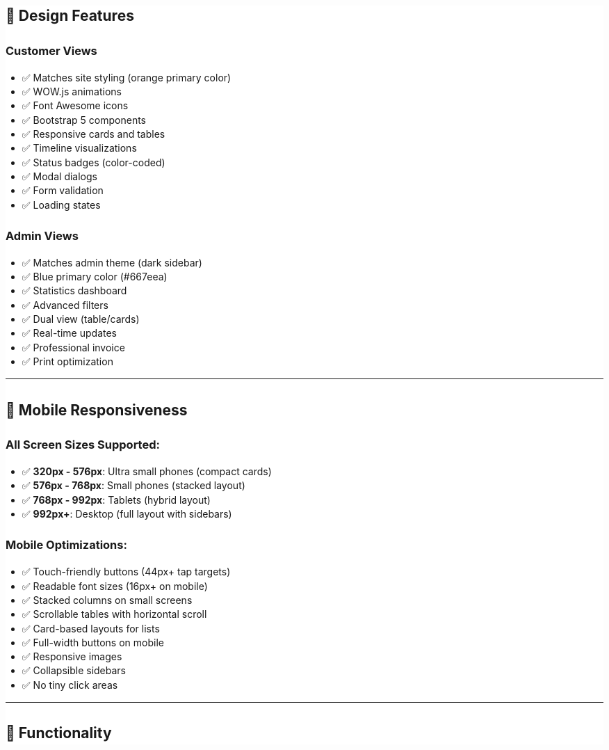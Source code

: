 ## 🎨 Design Features

### **Customer Views**
- ✅ Matches site styling (orange primary color)
- ✅ WOW.js animations
- ✅ Font Awesome icons
- ✅ Bootstrap 5 components
- ✅ Responsive cards and tables
- ✅ Timeline visualizations
- ✅ Status badges (color-coded)
- ✅ Modal dialogs
- ✅ Form validation
- ✅ Loading states

### **Admin Views**
- ✅ Matches admin theme (dark sidebar)
- ✅ Blue primary color (#667eea)
- ✅ Statistics dashboard
- ✅ Advanced filters
- ✅ Dual view (table/cards)
- ✅ Real-time updates
- ✅ Professional invoice
- ✅ Print optimization

---

## 📱 Mobile Responsiveness

### **All Screen Sizes Supported**:
- ✅ **320px - 576px**: Ultra small phones (compact cards)
- ✅ **576px - 768px**: Small phones (stacked layout)
- ✅ **768px - 992px**: Tablets (hybrid layout)
- ✅ **992px+**: Desktop (full layout with sidebars)

### **Mobile Optimizations**:
- ✅ Touch-friendly buttons (44px+ tap targets)
- ✅ Readable font sizes (16px+ on mobile)
- ✅ Stacked columns on small screens
- ✅ Scrollable tables with horizontal scroll
- ✅ Card-based layouts for lists
- ✅ Full-width buttons on mobile
- ✅ Responsive images
- ✅ Collapsible sidebars
- ✅ No tiny click areas

---

## 🔧 Functionality
